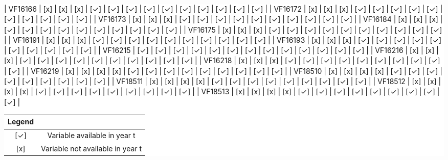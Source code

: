 | VF16166 | [x] | [x] | [x] | [✓] | [✓] | [✓] | [✓] | [✓] | [✓] | [✓] | [✓] | [✓] | [✓] |
| VF16172 | [x] | [x] | [x] | [✓] | [✓] | [✓] | [✓] | [✓] | [✓] | [✓] | [✓] | [✓] | [✓] |
| VF16173 | [x] | [x] | [x] | [✓] | [✓] | [✓] | [✓] | [✓] | [✓] | [✓] | [✓] | [✓] | [✓] |
| VF16184 | [x] | [x] | [x] | [✓] | [✓] | [✓] | [✓] | [✓] | [✓] | [✓] | [✓] | [✓] | [✓] |
| VF16175 | [x] | [x] | [x] | [✓] | [✓] | [✓] | [✓] | [✓] | [✓] | [✓] | [✓] | [✓] | [✓] |
| VF16191 | [x] | [x] | [x] | [✓] | [✓] | [✓] | [✓] | [✓] | [✓] | [✓] | [✓] | [✓] | [✓] |
| VF16193 | [x] | [x] | [x] | [✓] | [✓] | [✓] | [✓] | [✓] | [✓] | [✓] | [✓] | [✓] | [✓] |
| VF16215 | [✓] | [✓] | [✓] | [✓] | [✓] | [✓] | [✓] | [✓] | [✓] | [✓] | [✓] | [✓] | [✓] |
| VF16216 | [x] | [x] | [x] | [✓] | [✓] | [✓] | [✓] | [✓] | [✓] | [✓] | [✓] | [✓] | [✓] |
| VF16218 | [x] | [x] | [x] | [✓] | [✓] | [✓] | [✓] | [✓] | [✓] | [✓] | [✓] | [✓] | [✓] |
| VF16219 | [x] | [x] | [x] | [x] | [✓] | [✓] | [✓] | [✓] | [✓] | [✓] | [✓] | [✓] | [✓] |
| VF18510 | [x] | [x] | [x] | [x] | [✓] | [✓] | [✓] | [✓] | [✓] | [✓] | [✓] | [✓] | [✓] |
| VF18511 | [x] | [x] | [x] | [x] | [✓] | [✓] | [✓] | [✓] | [✓] | [✓] | [✓] | [✓] | [✓] |
| VF18512 | [x] | [x] | [x] | [x] | [✓] | [✓] | [✓] | [✓] | [✓] | [✓] | [✓] | [✓] | [✓] |
| VF18513 | [x] | [x] | [x] | [x] | [✓] | [✓] | [✓] | [✓] | [✓] | [✓] | [✓] | [✓] | [✓] |


| Legend |   |
| :---: | :---------: |
| [✓] | Variable available in year t |
| [x] | Variable not available in year t |








